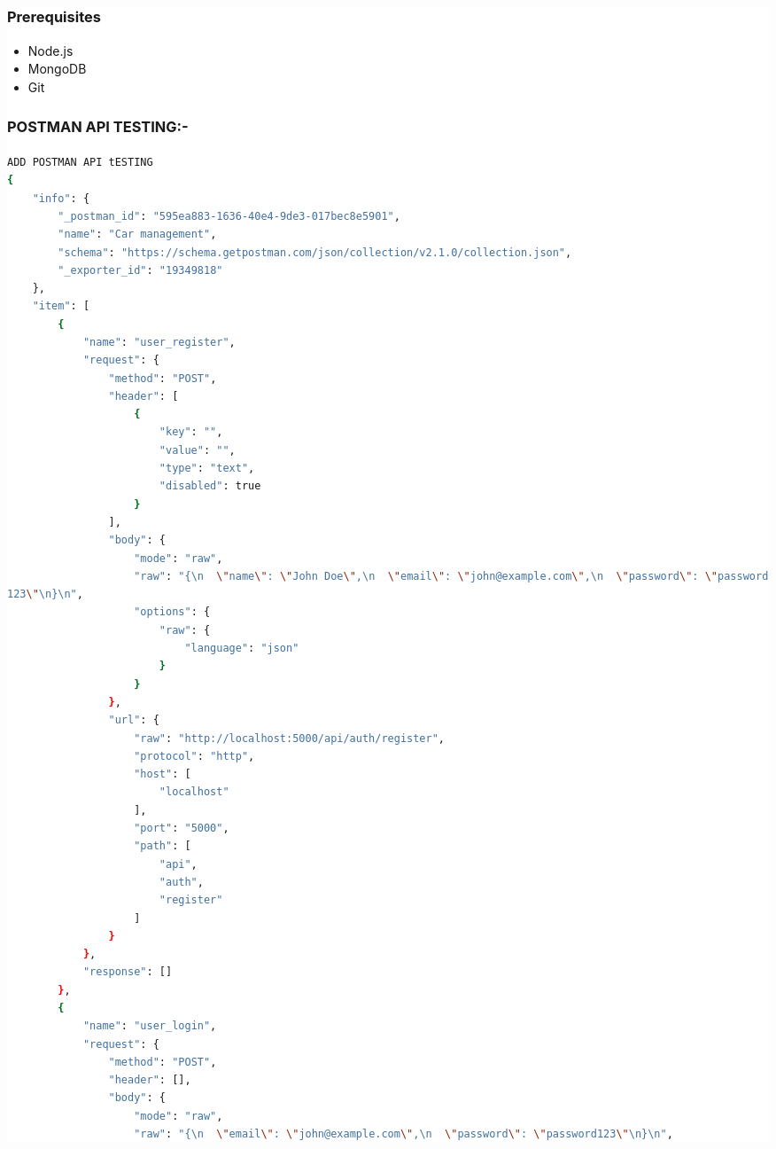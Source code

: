 ### Prerequisites
- Node.js
- MongoDB
- Git

### POSTMAN API TESTING:-
```bash
ADD POSTMAN API tESTING 
{
	"info": {
		"_postman_id": "595ea883-1636-40e4-9de3-017bec8e5901",
		"name": "Car management",
		"schema": "https://schema.getpostman.com/json/collection/v2.1.0/collection.json",
		"_exporter_id": "19349818"
	},
	"item": [
		{
			"name": "user_register",
			"request": {
				"method": "POST",
				"header": [
					{
						"key": "",
						"value": "",
						"type": "text",
						"disabled": true
					}
				],
				"body": {
					"mode": "raw",
					"raw": "{\n  \"name\": \"John Doe\",\n  \"email\": \"john@example.com\",\n  \"password\": \"password123\"\n}\n",
					"options": {
						"raw": {
							"language": "json"
						}
					}
				},
				"url": {
					"raw": "http://localhost:5000/api/auth/register",
					"protocol": "http",
					"host": [
						"localhost"
					],
					"port": "5000",
					"path": [
						"api",
						"auth",
						"register"
					]
				}
			},
			"response": []
		},
		{
			"name": "user_login",
			"request": {
				"method": "POST",
				"header": [],
				"body": {
					"mode": "raw",
					"raw": "{\n  \"email\": \"john@example.com\",\n  \"password\": \"password123\"\n}\n",
```